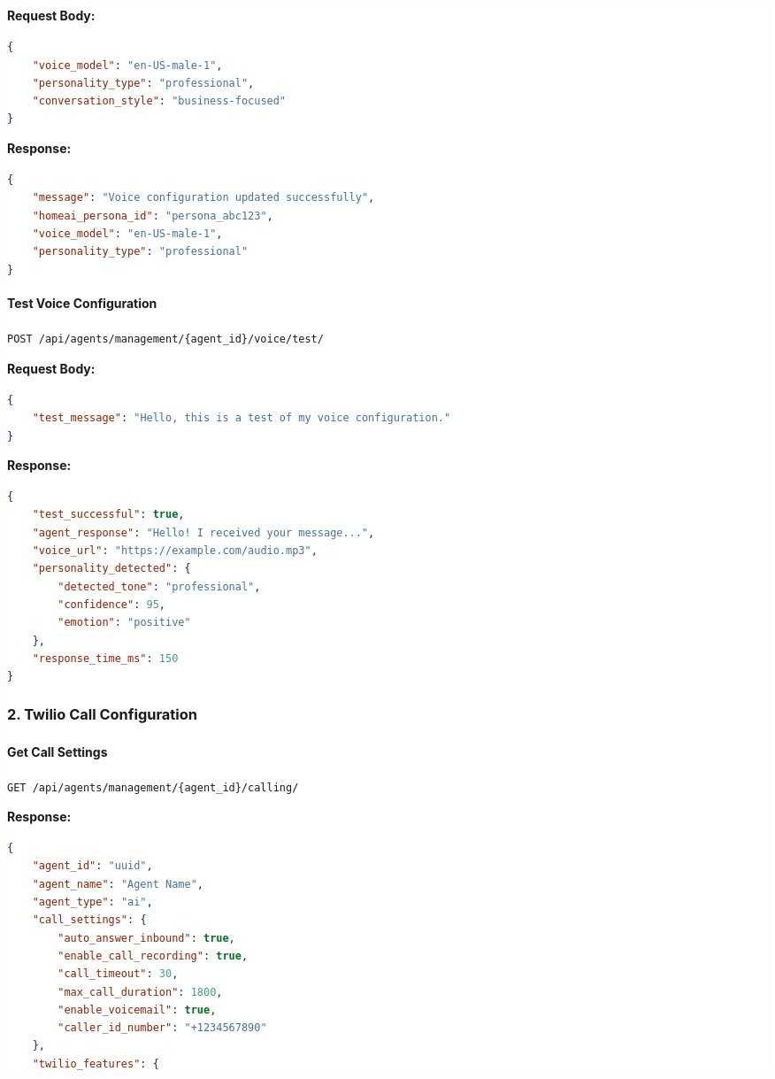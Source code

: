 **Request Body:**
```json
{
    "voice_model": "en-US-male-1",
    "personality_type": "professional",
    "conversation_style": "business-focused"
}
```

**Response:**
```json
{
    "message": "Voice configuration updated successfully",
    "homeai_persona_id": "persona_abc123",
    "voice_model": "en-US-male-1",
    "personality_type": "professional"
}
```

#### Test Voice Configuration
```
POST /api/agents/management/{agent_id}/voice/test/
```

**Request Body:**
```json
{
    "test_message": "Hello, this is a test of my voice configuration."
}
```

**Response:**
```json
{
    "test_successful": true,
    "agent_response": "Hello! I received your message...",
    "voice_url": "https://example.com/audio.mp3",
    "personality_detected": {
        "detected_tone": "professional",
        "confidence": 95,
        "emotion": "positive"
    },
    "response_time_ms": 150
}
```

### 2. Twilio Call Configuration

#### Get Call Settings
```
GET /api/agents/management/{agent_id}/calling/
```

**Response:**
```json
{
    "agent_id": "uuid",
    "agent_name": "Agent Name",
    "agent_type": "ai",
    "call_settings": {
        "auto_answer_inbound": true,
        "enable_call_recording": true,
        "call_timeout": 30,
        "max_call_duration": 1800,
        "enable_voicemail": true,
        "caller_id_number": "+1234567890"
    },
    "twilio_features": {
```